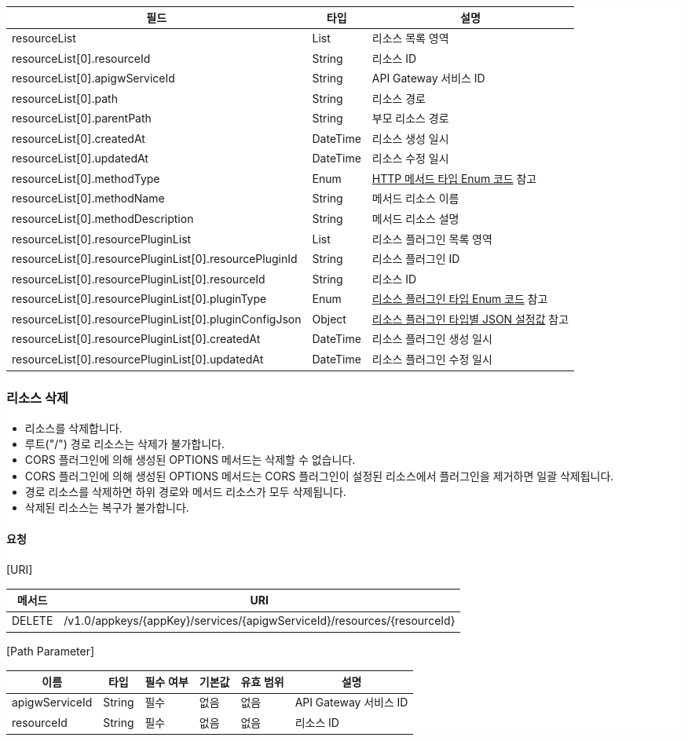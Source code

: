 | 필드                                                     | 타입       | 설명                                             |
| ------------------------------------------------------ | -------- | ---------------------------------------------- |
| resourceList                                           | List     | 리소스 목록 영역                                      |
| resourceList[0].resourceId                             | String   | 리소스 ID                                         |
| resourceList[0].apigwServiceId                         | String   | API Gateway 서비스 ID                             |
| resourceList[0].path                                   | String   | 리소스 경로                                         |
| resourceList[0].parentPath                             | String   | 부모 리소스 경로                                         |
| resourceList[0].createdAt                              | DateTime | 리소스 생성 일시                                       |
| resourceList[0].updatedAt                              | DateTime | 리소스 수정 일시                                       |
| resourceList[0].methodType                             | Enum     | [HTTP 메서드 타입 Enum 코드](./enum-code/#http) 참고 |
| resourceList[0].methodName                             | String   | 메서드 리소스 이름                                     |
| resourceList[0].methodDescription                      | String   | 메서드 리소스 설명                                     |
| resourceList[0].resourcePluginList                     | List     | 리소스 플러그인 목록 영역                                 |
| resourceList[0].resourcePluginList[0].resourcePluginId | String   | 리소스 플러그인 ID                                    |
| resourceList[0].resourcePluginList[0].resourceId       | String   | 리소스 ID                                         |
| resourceList[0].resourcePluginList[0].pluginType       | Enum     | [리소스 플러그인 타입 Enum 코드](./enum-code/#_1) 참고    |
| resourceList[0].resourcePluginList[0].pluginConfigJson | Object   | [리소스 플러그인 타입별 JSON 설정값](./api-guide-v1.0/#_37) 참고                   |
| resourceList[0].resourcePluginList[0].createdAt        | DateTime | 리소스 플러그인 생성 일시                                  |
| resourceList[0].resourcePluginList[0].updatedAt        | DateTime | 리소스 플러그인 수정 일시                                  |


### 리소스 삭제
- 리소스를 삭제합니다.
- 루트("/") 경로 리소스는 삭제가 불가합니다.
- CORS 플러그인에 의해 생성된 OPTIONS 메서드는 삭제할 수 없습니다. 
- CORS 플러그인에 의해 생성된 OPTIONS 메서드는 CORS 플러그인이 설정된 리소스에서 플러그인을 제거하면 일괄 삭제됩니다.
- 경로 리소스를 삭제하면 하위 경로와 메서드 리소스가 모두 삭제됩니다.
- 삭제된 리소스는 복구가 불가합니다.

#### 요청

[URI]

| 메서드  | URI                                  |
| ---- | ------------------------------------ |
| DELETE  | /v1.0/appkeys/{appKey}/services/{apigwServiceId}/resources/{resourceId} |

[Path Parameter]

| 이름 | 타입 | 필수 여부 | 기본값 | 유효 범위 | 설명 |
| --- | --- | --- | --- | --- | --- |
| apigwServiceId | String | 필수 | 없음 | 없음 | API Gateway 서비스 ID |
| resourceId | String | 필수 | 없음 | 없음 | 리소스 ID |
